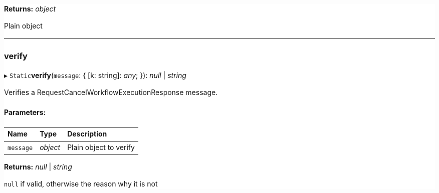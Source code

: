 **Returns:** *object*

Plain object

___

### verify

▸ `Static`**verify**(`message`: { [k: string]: *any*;  }): *null* \| *string*

Verifies a RequestCancelWorkflowExecutionResponse message.

#### Parameters:

Name | Type | Description |
:------ | :------ | :------ |
`message` | *object* | Plain object to verify   |

**Returns:** *null* \| *string*

`null` if valid, otherwise the reason why it is not
